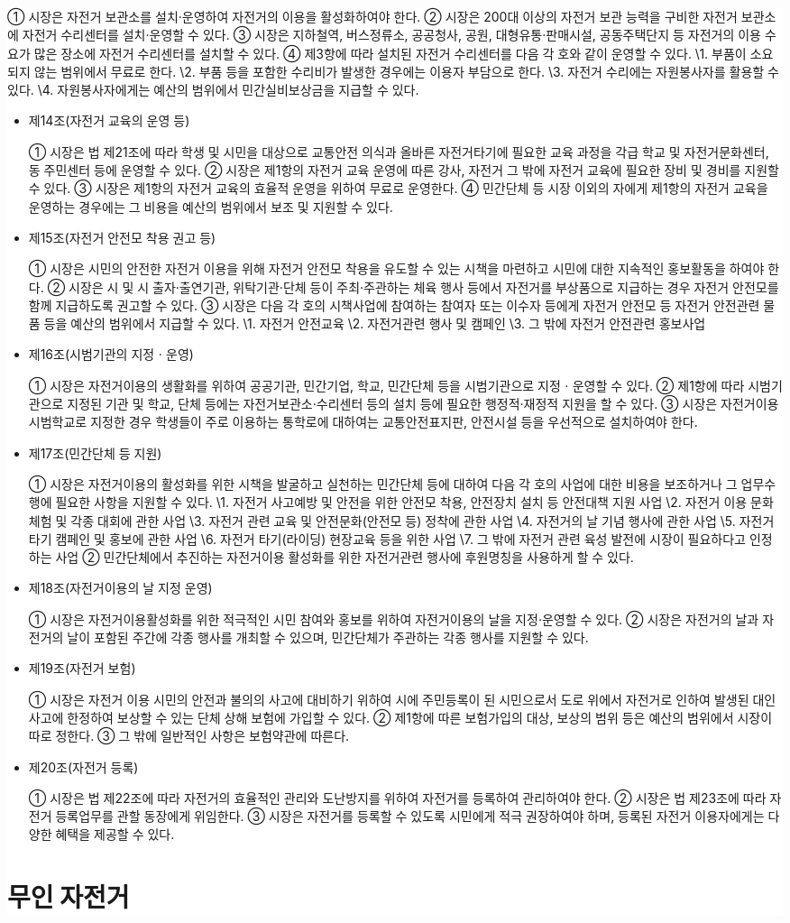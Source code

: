   ① 시장은 자전거 보관소를 설치·운영하여 자전거의 이용을 활성화하여야 한다.
  ② 시장은 200대 이상의 자전거 보관 능력을 구비한 자전거 보관소에 자전거 수리센터를 설치·운영할 수 있다.
  ③ 시장은 지하철역, 버스정류소, 공공청사, 공원, 대형유통·판매시설, 공동주택단지 등 자전거의 이용 수요가 많은 장소에 자전거 수리센터를 설치할 수 있다.
  ④ 제3항에 따라 설치된 자전거 수리센터를 다음 각 호와 같이 운영할 수 있다.
   \1. 부품이 소요되지 않는 범위에서 무료로 한다.
   \2. 부품 등을 포함한 수리비가 발생한 경우에는 이용자 부담으로 한다.
   \3. 자전거 수리에는 자원봉사자를 활용할 수 있다.
   \4. 자원봉사자에게는 예산의 범위에서 민간실비보상금을 지급할 수 있다.

- 제14조(자전거 교육의 운영 등)

  ① 시장은 법 제21조에 따라 학생 및 시민을 대상으로 교통안전 의식과 올바른 자전거타기에 필요한 교육 과정을 각급 학교 및 자전거문화센터, 동 주민센터 등에 운영할 수 있다.
  ② 시장은 제1항의 자전거 교육 운영에 따른 강사, 자전거 그 밖에 자전거 교육에 필요한 장비 및 경비를 지원할 수 있다.
  ③ 시장은 제1항의 자전거 교육의 효율적 운영을 위하여 무료로 운영한다.
  ④ 민간단체 등 시장 이외의 자에게 제1항의 자전거 교육을 운영하는 경우에는 그 비용을 예산의 범위에서 보조 및 지원할 수 있다.

- 제15조(자전거 안전모 착용 권고 등)

  ① 시장은 시민의 안전한 자전거 이용을 위해 자전거 안전모 착용을 유도할 수 있는 시책을 마련하고 시민에 대한 지속적인 홍보활동을 하여야 한다.
  ② 시장은 시 및 시 출자·출연기관, 위탁기관·단체 등이 주최·주관하는 체육 행사 등에서 자전거를 부상품으로 지급하는 경우 자전거 안전모를 함께 지급하도록 권고할 수 있다.
  ③ 시장은 다음 각 호의 시책사업에 참여하는 참여자 또는 이수자 등에게 자전거 안전모 등 자전거 안전관련 물품 등을 예산의 범위에서 지급할 수 있다.
   \1. 자전거 안전교육
   \2. 자전거관련 행사 및 캠페인
   \3. 그 밖에 자전거 안전관련 홍보사업

- 제16조(시범기관의 지정ㆍ운영)

  ① 시장은 자전거이용의 생활화를 위하여 공공기관, 민간기업, 학교, 민간단체 등을 시범기관으로 지정ㆍ운영할 수 있다.
  ② 제1항에 따라 시범기관으로 지정된 기관 및 학교, 단체 등에는 자전거보관소·수리센터 등의 설치 등에 필요한 행정적·재정적 지원을 할 수 있다.
  ③ 시장은 자전거이용 시범학교로 지정한 경우 학생들이 주로 이용하는 통학로에 대하여는 교통안전표지판, 안전시설 등을 우선적으로 설치하여야 한다.

- 제17조(민간단체 등 지원)

  ① 시장은 자전거이용의 활성화를 위한 시책을 발굴하고 실천하는 민간단체 등에 대하여 다음 각 호의 사업에 대한 비용을 보조하거나 그 업무수행에 필요한 사항을 지원할 수 있다.
   \1. 자전거 사고예방 및 안전을 위한 안전모 착용, 안전장치 설치 등 안전대책 지원 사업
   \2. 자전거 이용 문화체험 및 각종 대회에 관한 사업
   \3. 자전거 관련 교육 및 안전문화(안전모 등) 정착에 관한 사업
   \4. 자전거의 날 기념 행사에 관한 사업
   \5. 자전거 타기 캠페인 및 홍보에 관한 사업
   \6. 자전거 타기(라이딩) 현장교육 등을 위한 사업
   \7. 그 밖에 자전거 관련 육성 발전에 시장이 필요하다고 인정하는 사업
  ② 민간단체에서 추진하는 자전거이용 활성화를 위한 자전거관련 행사에 후원명칭을 사용하게 할 수 있다.

- 제18조(자전거이용의 날 지정 운영)

  ① 시장은 자전거이용활성화를 위한 적극적인 시민 참여와 홍보를 위하여 자전거이용의 날을 지정·운영할 수 있다.
  ② 시장은 자전거의 날과 자전거의 날이 포함된 주간에 각종 행사를 개최할 수 있으며, 민간단체가 주관하는 각종 행사를 지원할 수 있다.

- 제19조(자전거 보험)

  ① 시장은 자전거 이용 시민의 안전과 불의의 사고에 대비하기 위하여 시에 주민등록이 된 시민으로서 도로 위에서 자전거로 인하여 발생된 대인사고에 한정하여 보상할 수 있는 단체 상해 보험에 가입할 수 있다.
  ② 제1항에 따른 보험가입의 대상, 보상의 범위 등은 예산의 범위에서 시장이 따로 정한다.
  ③ 그 밖에 일반적인 사항은 보험약관에 따른다.

- 제20조(자전거 등록)

  ① 시장은 법 제22조에 따라 자전거의 효율적인 관리와 도난방지를 위하여 자전거를 등록하여 관리하여야 한다.
  ② 시장은 법 제23조에 따라 자전거 등록업무를 관할 동장에게 위임한다.
  ③ 시장은 자전거를 등록할 수 있도록 시민에게 적극 권장하여야 하며, 등록된 자전거 이용자에게는 다양한 혜택을 제공할 수 있다.







# 무인 자전거

